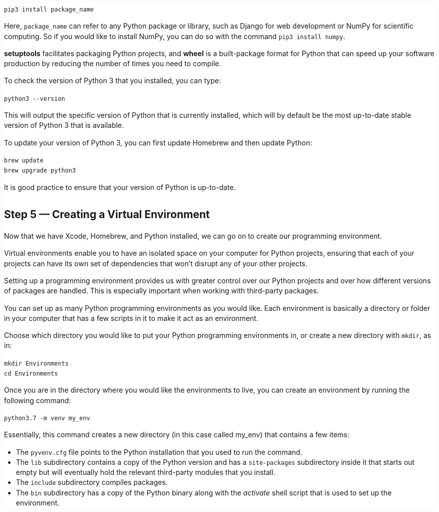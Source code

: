     pip3 install package_name

Here, `package_name` can refer to any Python package or library, such as Django for web development or NumPy for scientific computing. So if you would like to install NumPy, you can do so with the command `pip3 install numpy`.

**setuptools** facilitates packaging Python projects, and **wheel** is a built-package format for Python that can speed up your software production by reducing the number of times you need to compile.

To check the version of Python 3 that you installed, you can type:

    python3 --version

This will output the specific version of Python that is currently installed, which will by default be the most up-to-date stable version of Python 3 that is available.

To update your version of Python 3, you can first update Homebrew and then update Python:

    brew update
    brew upgrade python3

It is good practice to ensure that your version of Python is up-to-date.

## Step 5 — Creating a Virtual Environment

Now that we have Xcode, Homebrew, and Python installed, we can go on to create our programming environment.

Virtual environments enable you to have an isolated space on your computer for Python projects, ensuring that each of your projects can have its own set of dependencies that won’t disrupt any of your other projects.

Setting up a programming environment provides us with greater control over our Python projects and over how different versions of packages are handled. This is especially important when working with third-party packages.

You can set up as many Python programming environments as you would like. Each environment is basically a directory or folder in your computer that has a few scripts in it to make it act as an environment.

Choose which directory you would like to put your Python programming environments in, or create a new directory with `mkdir`, as in:

    mkdir Environments
    cd Environments

Once you are in the directory where you would like the environments to live, you can create an environment by running the following command:

    python3.7 -m venv my_env

Essentially, this command creates a new directory (in this case called my\_env) that contains a few items:

- The `pyvenv.cfg` file points to the Python installation that you used to run the command. 
- The `lib` subdirectory contains a copy of the Python version and has a `site-packages` subdirectory inside it that starts out empty but will eventually hold the relevant third-party modules that you install. 
- The `include` subdirectory compiles packages.
- The `bin` subdirectory has a copy of the Python binary along with the _activate_ shell script that is used to set up the environment. 
